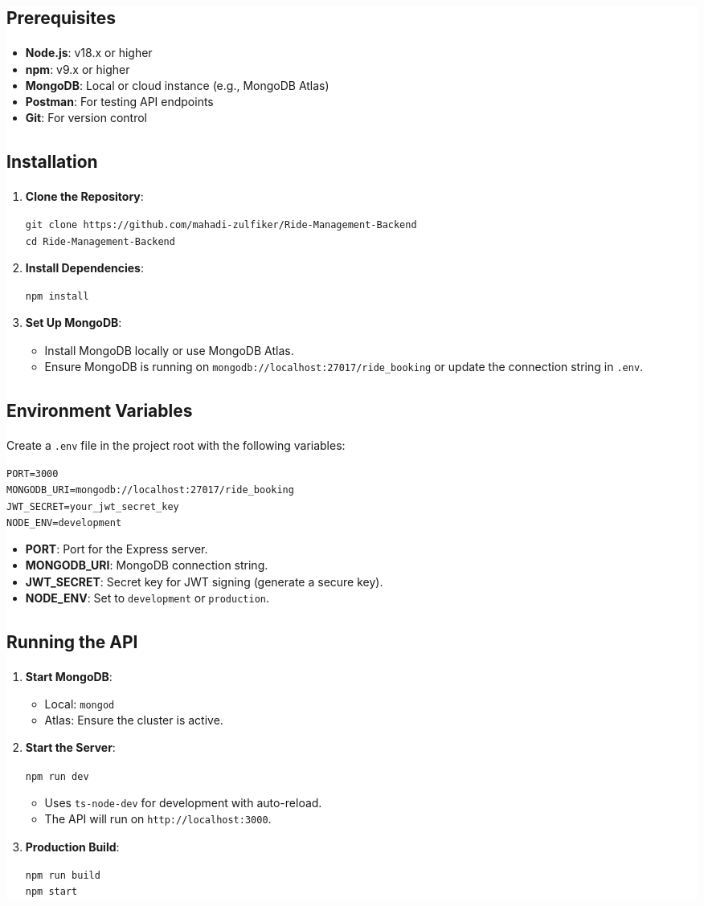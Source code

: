 Prerequisites
-------------

*   **Node.js**: v18.x or higher
*   **npm**: v9.x or higher
*   **MongoDB**: Local or cloud instance (e.g., MongoDB Atlas)
*   **Postman**: For testing API endpoints
*   **Git**: For version control

Installation
------------

1.  **Clone the Repository**:
    
        git clone https://github.com/mahadi-zulfiker/Ride-Management-Backend
        cd Ride-Management-Backend
    
2.  **Install Dependencies**:
    
        npm install
    
3.  **Set Up MongoDB**:
    *   Install MongoDB locally or use MongoDB Atlas.
    *   Ensure MongoDB is running on `mongodb://localhost:27017/ride_booking` or update the connection string in `.env`.

Environment Variables
---------------------

Create a `.env` file in the project root with the following variables:

    PORT=3000
    MONGODB_URI=mongodb://localhost:27017/ride_booking
    JWT_SECRET=your_jwt_secret_key
    NODE_ENV=development

*   **PORT**: Port for the Express server.
*   **MONGODB\_URI**: MongoDB connection string.
*   **JWT\_SECRET**: Secret key for JWT signing (generate a secure key).
*   **NODE\_ENV**: Set to `development` or `production`.

Running the API
---------------

1.  **Start MongoDB**:
    *   Local: `mongod`
    *   Atlas: Ensure the cluster is active.
2.  **Start the Server**:
    
        npm run dev
    
    *   Uses `ts-node-dev` for development with auto-reload.
    *   The API will run on `http://localhost:3000`.
3.  **Production Build**:
    
        npm run build
        npm start
    